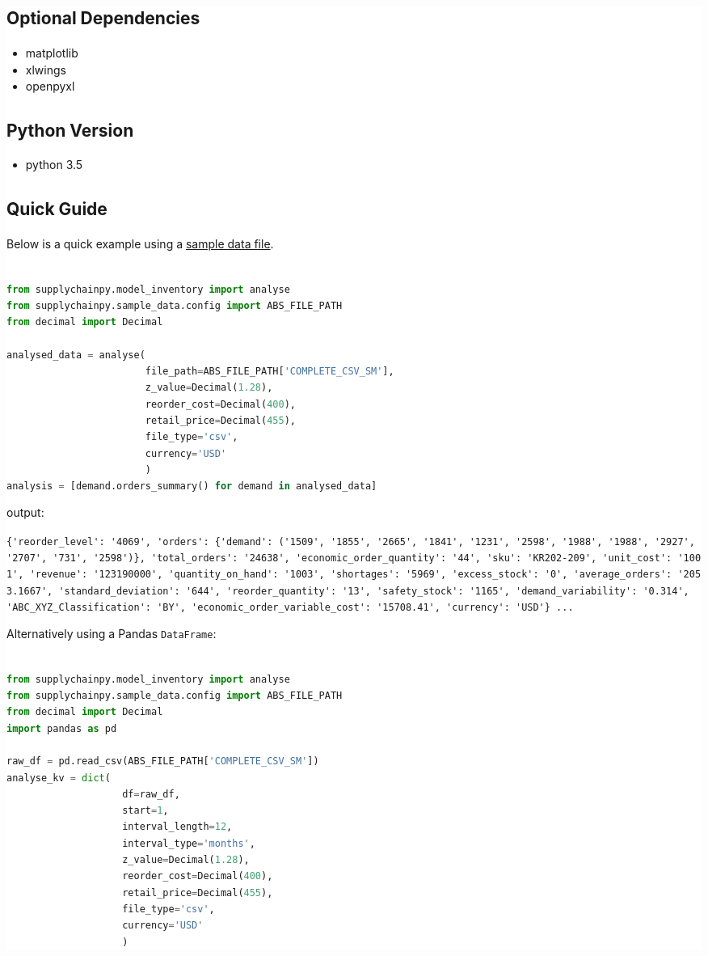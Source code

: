 
## Optional Dependencies

- matplotlib
- xlwings
- openpyxl


## Python Version

- python 3.5

## Quick Guide

Below is a quick example using a [sample data file](https://github.com/KevinFasusi/supplychainpy/blob/master/supplychainpy/sample_data/complete_dataset_small.csv). 

```python
    
from supplychainpy.model_inventory import analyse
from supplychainpy.sample_data.config import ABS_FILE_PATH
from decimal import Decimal

analysed_data = analyse(
						file_path=ABS_FILE_PATH['COMPLETE_CSV_SM'],
						z_value=Decimal(1.28),
                        reorder_cost=Decimal(400),
                        retail_price=Decimal(455),
                        file_type='csv',
                        currency='USD'
                        )
analysis = [demand.orders_summary() for demand in analysed_data] 
```

output:

```
{'reorder_level': '4069', 'orders': {'demand': ('1509', '1855', '2665', '1841', '1231', '2598', '1988', '1988', '2927', '2707', '731', '2598')}, 'total_orders': '24638', 'economic_order_quantity': '44', 'sku': 'KR202-209', 'unit_cost': '1001', 'revenue': '123190000', 'quantity_on_hand': '1003', 'shortages': '5969', 'excess_stock': '0', 'average_orders': '2053.1667', 'standard_deviation': '644', 'reorder_quantity': '13', 'safety_stock': '1165', 'demand_variability': '0.314', 'ABC_XYZ_Classification': 'BY', 'economic_order_variable_cost': '15708.41', 'currency': 'USD'} ...
```


Alternatively using a Pandas `DataFrame`:

```python

from supplychainpy.model_inventory import analyse
from supplychainpy.sample_data.config import ABS_FILE_PATH
from decimal import Decimal
import pandas as pd

raw_df = pd.read_csv(ABS_FILE_PATH['COMPLETE_CSV_SM'])
analyse_kv = dict(
					df=raw_df,
        			start=1,
        			interval_length=12,
        			interval_type='months',
        			z_value=Decimal(1.28),
        			reorder_cost=Decimal(400),
			        retail_price=Decimal(455),
        			file_type='csv',
        			currency='USD'
        			)
```
